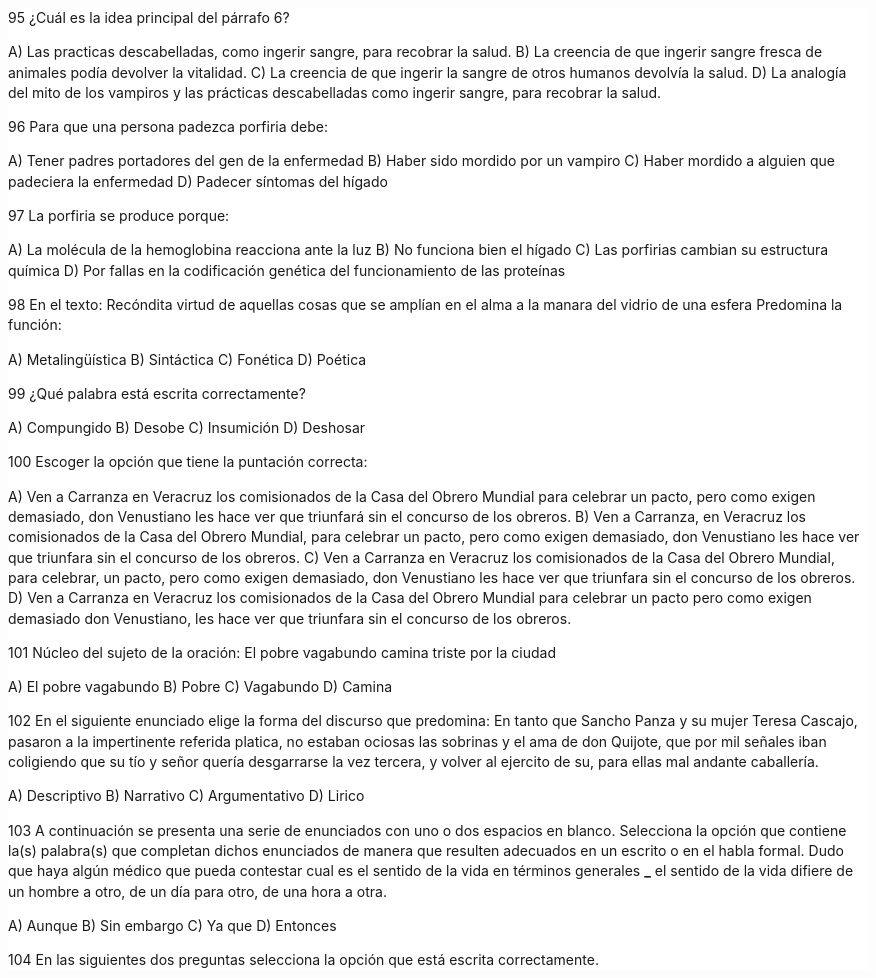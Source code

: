 95 ¿Cuál es la idea principal del párrafo 6?

  A)  Las practicas descabelladas, como ingerir sangre, para recobrar la salud.  B)  La creencia de que ingerir sangre fresca de animales podía devolver la vitalidad.  C)  La creencia de que ingerir la sangre de otros humanos devolvía la salud.  D)  La analogía del mito de los vampiros y las prácticas descabelladas como ingerir sangre, para recobrar la salud.

 96  Para que una persona padezca porfiria debe:  

A)  Tener padres portadores del gen de la enfermedad  B)  Haber sido mordido por un vampiro  C)  Haber mordido a alguien que padeciera la enfermedad  D)  Padecer síntomas del hígado

 97 La porfiria se produce porque:  

A)  La molécula de la hemoglobina reacciona ante la luz  B)  No funciona bien el hígado  C)  Las porfirias cambian su estructura química  D)  Por fallas en la codificación genética del funcionamiento de las proteínas

98 En el texto:  Recóndita virtud de aquellas cosas que se amplían en el alma a la manara del vidrio de una esfera  Predomina la función:  

A)  Metalingüística  B)  Sintáctica  C)  Fonética  D)  Poética 

99 ¿Qué palabra está escrita correctamente?

  A)  Compungido  B)  Desobe C)  Insumición  D)  Deshosar 

100 Escoger la opción que tiene la puntación correcta: 

 A)  Ven a Carranza en Veracruz los comisionados de la Casa del Obrero Mundial para celebrar un pacto, pero como exigen demasiado, don Venustiano les hace ver que triunfará sin el concurso de los obreros.  B)  Ven a Carranza, en Veracruz los comisionados de la Casa del Obrero Mundial, para celebrar un pacto, pero como exigen demasiado, don Venustiano les hace ver que triunfara sin el concurso de los obreros.  C)  Ven a Carranza en Veracruz los comisionados de la Casa del Obrero Mundial, para celebrar, un pacto, pero como exigen demasiado, don Venustiano les hace ver que triunfara sin el concurso de los obreros.  D)  Ven a Carranza en Veracruz los comisionados de la Casa del Obrero Mundial para celebrar un pacto pero como exigen demasiado don Venustiano, les hace ver que triunfara sin el concurso de los obreros. 

101 Núcleo del sujeto de la oración:  El pobre vagabundo camina triste por la ciudad  

A)  El pobre vagabundo  B)  Pobre  C)  Vagabundo  D)  Camina

 102 En el siguiente enunciado elige la forma del discurso que predomina: En tanto que Sancho Panza y su mujer Teresa Cascajo, pasaron a la impertinente referida platica, no estaban ociosas las sobrinas y el ama de don Quijote, que por mil señales iban coligiendo que su tío y señor quería desgarrarse la vez tercera, y volver al ejercito de su, para ellas mal andante caballería.  

A)  Descriptivo  B)  Narrativo  C)  Argumentativo D)  Lirico 

 103 A continuación se presenta una serie de enunciados con uno o dos espacios en blanco. Selecciona la opción que contiene la(s) palabra(s) que completan dichos enunciados de manera que resulten adecuados en un escrito o en el habla formal.  Dudo que haya algún médico que pueda contestar cual es el sentido de la vida en términos generales **_** el sentido de la vida difiere de un hombre a otro, de un día para otro, de una hora a otra.

  A)  Aunque  B)  Sin embargo  C)  Ya que  D)  Entonces 

104 En las siguientes dos preguntas selecciona la opción que está escrita correctamente.
